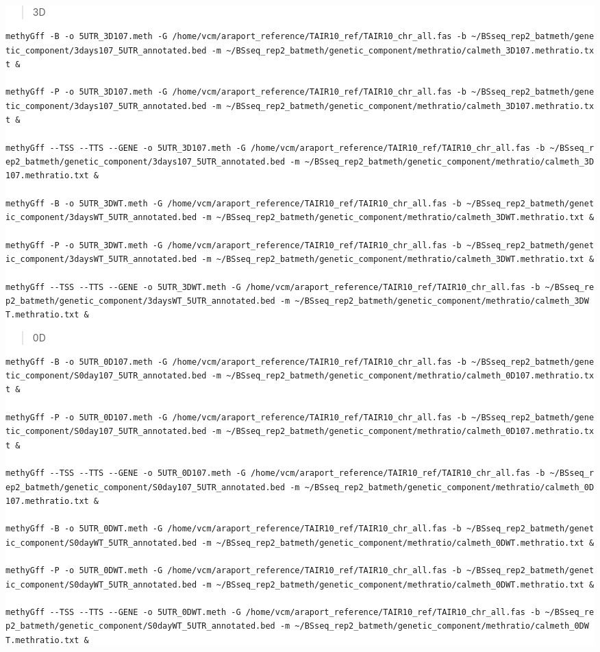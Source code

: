 > 3D
```
methyGff -B -o 5UTR_3D107.meth -G /home/vcm/araport_reference/TAIR10_ref/TAIR10_chr_all.fas -b ~/BSseq_rep2_batmeth/genetic_component/3days107_5UTR_annotated.bed -m ~/BSseq_rep2_batmeth/genetic_component/methratio/calmeth_3D107.methratio.txt &

methyGff -P -o 5UTR_3D107.meth -G /home/vcm/araport_reference/TAIR10_ref/TAIR10_chr_all.fas -b ~/BSseq_rep2_batmeth/genetic_component/3days107_5UTR_annotated.bed -m ~/BSseq_rep2_batmeth/genetic_component/methratio/calmeth_3D107.methratio.txt &

methyGff --TSS --TTS --GENE -o 5UTR_3D107.meth -G /home/vcm/araport_reference/TAIR10_ref/TAIR10_chr_all.fas -b ~/BSseq_rep2_batmeth/genetic_component/3days107_5UTR_annotated.bed -m ~/BSseq_rep2_batmeth/genetic_component/methratio/calmeth_3D107.methratio.txt &

methyGff -B -o 5UTR_3DWT.meth -G /home/vcm/araport_reference/TAIR10_ref/TAIR10_chr_all.fas -b ~/BSseq_rep2_batmeth/genetic_component/3daysWT_5UTR_annotated.bed -m ~/BSseq_rep2_batmeth/genetic_component/methratio/calmeth_3DWT.methratio.txt &

methyGff -P -o 5UTR_3DWT.meth -G /home/vcm/araport_reference/TAIR10_ref/TAIR10_chr_all.fas -b ~/BSseq_rep2_batmeth/genetic_component/3daysWT_5UTR_annotated.bed -m ~/BSseq_rep2_batmeth/genetic_component/methratio/calmeth_3DWT.methratio.txt &

methyGff --TSS --TTS --GENE -o 5UTR_3DWT.meth -G /home/vcm/araport_reference/TAIR10_ref/TAIR10_chr_all.fas -b ~/BSseq_rep2_batmeth/genetic_component/3daysWT_5UTR_annotated.bed -m ~/BSseq_rep2_batmeth/genetic_component/methratio/calmeth_3DWT.methratio.txt &
```

> 0D
```
methyGff -B -o 5UTR_0D107.meth -G /home/vcm/araport_reference/TAIR10_ref/TAIR10_chr_all.fas -b ~/BSseq_rep2_batmeth/genetic_component/S0day107_5UTR_annotated.bed -m ~/BSseq_rep2_batmeth/genetic_component/methratio/calmeth_0D107.methratio.txt &

methyGff -P -o 5UTR_0D107.meth -G /home/vcm/araport_reference/TAIR10_ref/TAIR10_chr_all.fas -b ~/BSseq_rep2_batmeth/genetic_component/S0day107_5UTR_annotated.bed -m ~/BSseq_rep2_batmeth/genetic_component/methratio/calmeth_0D107.methratio.txt &

methyGff --TSS --TTS --GENE -o 5UTR_0D107.meth -G /home/vcm/araport_reference/TAIR10_ref/TAIR10_chr_all.fas -b ~/BSseq_rep2_batmeth/genetic_component/S0day107_5UTR_annotated.bed -m ~/BSseq_rep2_batmeth/genetic_component/methratio/calmeth_0D107.methratio.txt &

methyGff -B -o 5UTR_0DWT.meth -G /home/vcm/araport_reference/TAIR10_ref/TAIR10_chr_all.fas -b ~/BSseq_rep2_batmeth/genetic_component/S0dayWT_5UTR_annotated.bed -m ~/BSseq_rep2_batmeth/genetic_component/methratio/calmeth_0DWT.methratio.txt &

methyGff -P -o 5UTR_0DWT.meth -G /home/vcm/araport_reference/TAIR10_ref/TAIR10_chr_all.fas -b ~/BSseq_rep2_batmeth/genetic_component/S0dayWT_5UTR_annotated.bed -m ~/BSseq_rep2_batmeth/genetic_component/methratio/calmeth_0DWT.methratio.txt &

methyGff --TSS --TTS --GENE -o 5UTR_0DWT.meth -G /home/vcm/araport_reference/TAIR10_ref/TAIR10_chr_all.fas -b ~/BSseq_rep2_batmeth/genetic_component/S0dayWT_5UTR_annotated.bed -m ~/BSseq_rep2_batmeth/genetic_component/methratio/calmeth_0DWT.methratio.txt &
```
